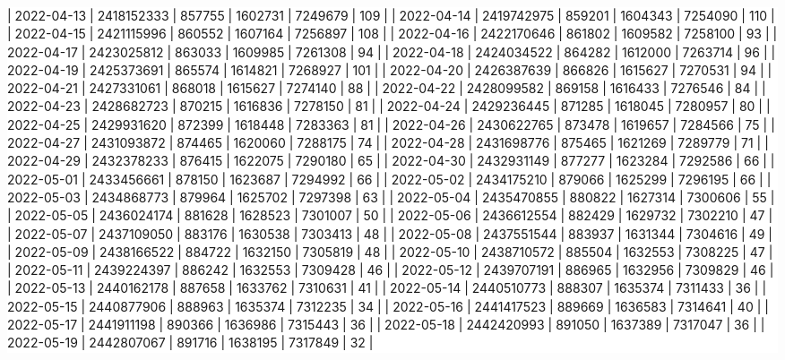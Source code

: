 | 2022-04-13 | 2418152333 | 857755 | 1602731 | 7249679 | 109 |
| 2022-04-14 | 2419742975 | 859201 | 1604343 | 7254090 | 110 |
| 2022-04-15 | 2421115996 | 860552 | 1607164 | 7256897 | 108 |
| 2022-04-16 | 2422170646 | 861802 | 1609582 | 7258100 | 93 |
| 2022-04-17 | 2423025812 | 863033 | 1609985 | 7261308 | 94 |
| 2022-04-18 | 2424034522 | 864282 | 1612000 | 7263714 | 96 |
| 2022-04-19 | 2425373691 | 865574 | 1614821 | 7268927 | 101 |
| 2022-04-20 | 2426387639 | 866826 | 1615627 | 7270531 | 94 |
| 2022-04-21 | 2427331061 | 868018 | 1615627 | 7274140 | 88 |
| 2022-04-22 | 2428099582 | 869158 | 1616433 | 7276546 | 84 |
| 2022-04-23 | 2428682723 | 870215 | 1616836 | 7278150 | 81 |
| 2022-04-24 | 2429236445 | 871285 | 1618045 | 7280957 | 80 |
| 2022-04-25 | 2429931620 | 872399 | 1618448 | 7283363 | 81 |
| 2022-04-26 | 2430622765 | 873478 | 1619657 | 7284566 | 75 |
| 2022-04-27 | 2431093872 | 874465 | 1620060 | 7288175 | 74 |
| 2022-04-28 | 2431698776 | 875465 | 1621269 | 7289779 | 71 |
| 2022-04-29 | 2432378233 | 876415 | 1622075 | 7290180 | 65 |
| 2022-04-30 | 2432931149 | 877277 | 1623284 | 7292586 | 66 |
| 2022-05-01 | 2433456661 | 878150 | 1623687 | 7294992 | 66 |
| 2022-05-02 | 2434175210 | 879066 | 1625299 | 7296195 | 66 |
| 2022-05-03 | 2434868773 | 879964 | 1625702 | 7297398 | 63 |
| 2022-05-04 | 2435470855 | 880822 | 1627314 | 7300606 | 55 |
| 2022-05-05 | 2436024174 | 881628 | 1628523 | 7301007 | 50 |
| 2022-05-06 | 2436612554 | 882429 | 1629732 | 7302210 | 47 |
| 2022-05-07 | 2437109050 | 883176 | 1630538 | 7303413 | 48 |
| 2022-05-08 | 2437551544 | 883937 | 1631344 | 7304616 | 49 |
| 2022-05-09 | 2438166522 | 884722 | 1632150 | 7305819 | 48 |
| 2022-05-10 | 2438710572 | 885504 | 1632553 | 7308225 | 47 |
| 2022-05-11 | 2439224397 | 886242 | 1632553 | 7309428 | 46 |
| 2022-05-12 | 2439707191 | 886965 | 1632956 | 7309829 | 46 |
| 2022-05-13 | 2440162178 | 887658 | 1633762 | 7310631 | 41 |
| 2022-05-14 | 2440510773 | 888307 | 1635374 | 7311433 | 36 |
| 2022-05-15 | 2440877906 | 888963 | 1635374 | 7312235 | 34 |
| 2022-05-16 | 2441417523 | 889669 | 1636583 | 7314641 | 40 |
| 2022-05-17 | 2441911198 | 890366 | 1636986 | 7315443 | 36 |
| 2022-05-18 | 2442420993 | 891050 | 1637389 | 7317047 | 36 |
| 2022-05-19 | 2442807067 | 891716 | 1638195 | 7317849 | 32 |